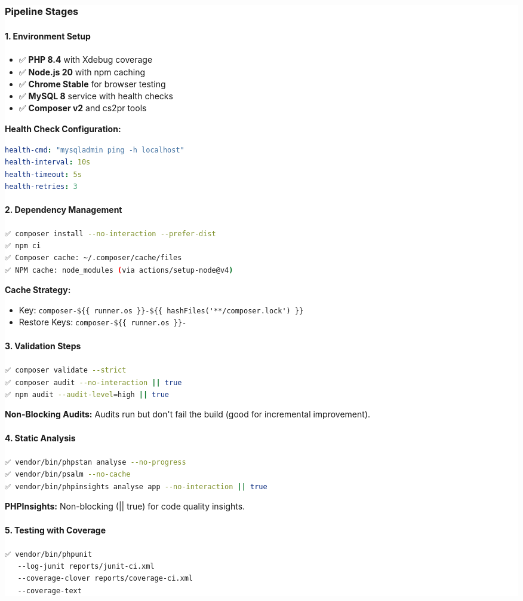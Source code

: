 ### Pipeline Stages

#### 1. Environment Setup
- ✅ **PHP 8.4** with Xdebug coverage
- ✅ **Node.js 20** with npm caching
- ✅ **Chrome Stable** for browser testing
- ✅ **MySQL 8** service with health checks
- ✅ **Composer v2** and cs2pr tools

**Health Check Configuration:**
```yaml
health-cmd: "mysqladmin ping -h localhost"
health-interval: 10s
health-timeout: 5s
health-retries: 3
```

#### 2. Dependency Management
```bash
✅ composer install --no-interaction --prefer-dist
✅ npm ci
✅ Composer cache: ~/.composer/cache/files
✅ NPM cache: node_modules (via actions/setup-node@v4)
```

**Cache Strategy:**
- Key: `composer-${{ runner.os }}-${{ hashFiles('**/composer.lock') }}`
- Restore Keys: `composer-${{ runner.os }}-`

#### 3. Validation Steps
```bash
✅ composer validate --strict
✅ composer audit --no-interaction || true
✅ npm audit --audit-level=high || true
```

**Non-Blocking Audits:** Audits run but don't fail the build (good for incremental improvement).

#### 4. Static Analysis
```bash
✅ vendor/bin/phpstan analyse --no-progress
✅ vendor/bin/psalm --no-cache
✅ vendor/bin/phpinsights analyse app --no-interaction || true
```

**PHPInsights:** Non-blocking (|| true) for code quality insights.

#### 5. Testing with Coverage
```bash
✅ vendor/bin/phpunit
   --log-junit reports/junit-ci.xml
   --coverage-clover reports/coverage-ci.xml
   --coverage-text
```
